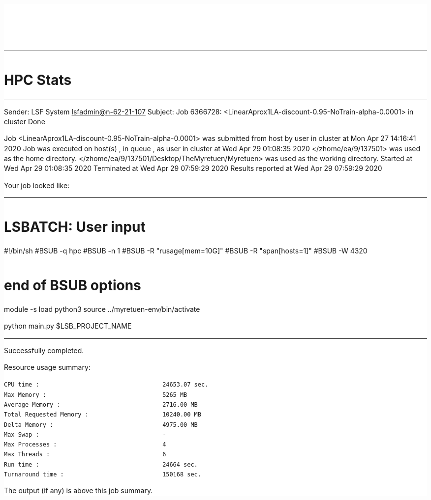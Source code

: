  <br /> 
 <br /> 
 <br /> 
 <br />

---------------------------------------------------------------------------------------------------------------------

# HPC Stats


------------------------------------------------------------
Sender: LSF System <lsfadmin@n-62-21-107>
Subject: Job 6366728: <LinearAprox1LA-discount-0.95-NoTrain-alpha-0.0001> in cluster <dcc> Done

Job <LinearAprox1LA-discount-0.95-NoTrain-alpha-0.0001> was submitted from host <gbarlogin1> by user <s183914> in cluster <dcc> at Mon Apr 27 14:16:41 2020
Job was executed on host(s) <n-62-21-107>, in queue <hpc>, as user <s183914> in cluster <dcc> at Wed Apr 29 01:08:35 2020
</zhome/ea/9/137501> was used as the home directory.
</zhome/ea/9/137501/Desktop/TheMyretuen/Myretuen> was used as the working directory.
Started at Wed Apr 29 01:08:35 2020
Terminated at Wed Apr 29 07:59:29 2020
Results reported at Wed Apr 29 07:59:29 2020

Your job looked like:

------------------------------------------------------------
# LSBATCH: User input
#!/bin/sh
#BSUB -q hpc
#BSUB -n 1
#BSUB -R "rusage[mem=10G]"
#BSUB -R "span[hosts=1]"
#BSUB -W 4320
# end of BSUB options

module -s load python3
source ../myretuen-env/bin/activate

python main.py $LSB_PROJECT_NAME


------------------------------------------------------------

Successfully completed.

Resource usage summary:

    CPU time :                                   24653.07 sec.
    Max Memory :                                 5265 MB
    Average Memory :                             2716.00 MB
    Total Requested Memory :                     10240.00 MB
    Delta Memory :                               4975.00 MB
    Max Swap :                                   -
    Max Processes :                              4
    Max Threads :                                6
    Run time :                                   24664 sec.
    Turnaround time :                            150168 sec.

The output (if any) is above this job summary.

